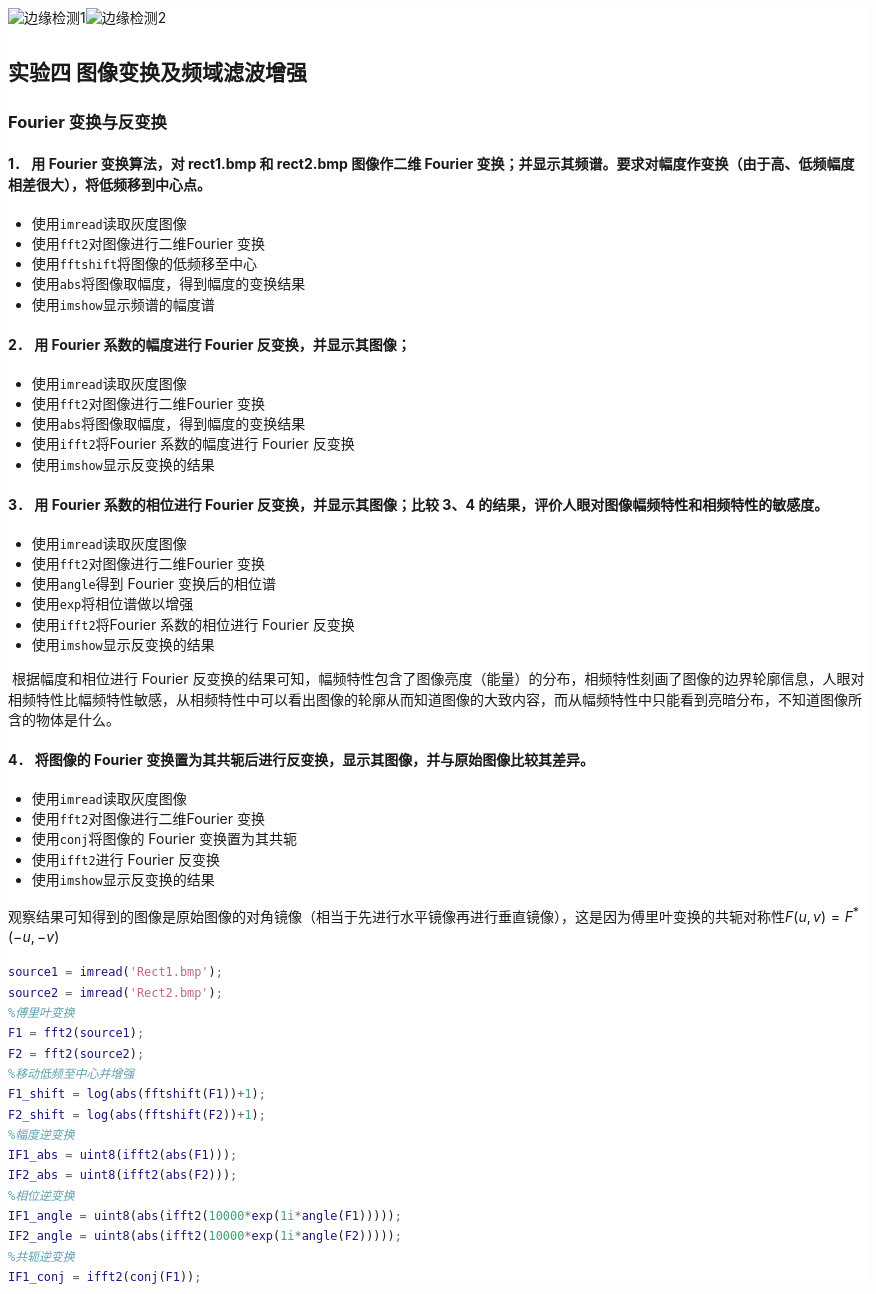 ```matlab
```

![边缘检测1](实验报告截图/lab3_边缘检测1.png)![边缘检测2](实验报告截图/lab3_边缘检测2.png)

##  实验四 图像变换及频域滤波增强

### Fourier 变换与反变换

#### 1． 用 Fourier 变换算法，对 rect1.bmp 和 rect2.bmp 图像作二维 Fourier 变换；并显示其频谱。要求对幅度作变换（由于高、低频幅度相差很大），将低频移到中心点。

- 使用`imread`读取灰度图像
- 使用`fft2`对图像进行二维Fourier 变换
- 使用`fftshift`将图像的低频移至中心
- 使用`abs`将图像取幅度，得到幅度的变换结果
- 使用`imshow`显示频谱的幅度谱

#### 2． 用 Fourier 系数的幅度进行 Fourier 反变换，并显示其图像；

- 使用`imread`读取灰度图像
- 使用`fft2`对图像进行二维Fourier 变换
- 使用`abs`将图像取幅度，得到幅度的变换结果
- 使用`ifft2`将Fourier 系数的幅度进行 Fourier 反变换
- 使用`imshow`显示反变换的结果

#### 3． 用 Fourier 系数的相位进行 Fourier 反变换，并显示其图像；比较 3、4 的结果，评价人眼对图像幅频特性和相频特性的敏感度。

- 使用`imread`读取灰度图像
- 使用`fft2`对图像进行二维Fourier 变换
- 使用`angle`得到 Fourier 变换后的相位谱
- 使用`exp`将相位谱做以增强
- 使用`ifft2`将Fourier 系数的相位进行 Fourier 反变换
- 使用`imshow`显示反变换的结果

​	根据幅度和相位进行 Fourier 反变换的结果可知，幅频特性包含了图像亮度（能量）的分布，相频特性刻画了图像的边界轮廓信息，人眼对相频特性比幅频特性敏感，从相频特性中可以看出图像的轮廓从而知道图像的大致内容，而从幅频特性中只能看到亮暗分布，不知道图像所含的物体是什么。

#### 4． 将图像的 Fourier 变换置为其共轭后进行反变换，显示其图像，并与原始图像比较其差异。

- 使用`imread`读取灰度图像
- 使用`fft2`对图像进行二维Fourier 变换
- 使用`conj`将图像的 Fourier 变换置为其共轭
- 使用`ifft2`进行 Fourier 反变换
- 使用`imshow`显示反变换的结果

​	观察结果可知得到的图像是原始图像的对角镜像（相当于先进行水平镜像再进行垂直镜像），这是因为傅里叶变换的共轭对称性$F(u,v)=F^*(-u,-v)$

```matlab
source1 = imread('Rect1.bmp');
source2 = imread('Rect2.bmp');
%傅里叶变换
F1 = fft2(source1);
F2 = fft2(source2);
%移动低频至中心并增强
F1_shift = log(abs(fftshift(F1))+1);
F2_shift = log(abs(fftshift(F2))+1);
%幅度逆变换
IF1_abs = uint8(ifft2(abs(F1)));
IF2_abs = uint8(ifft2(abs(F2)));
%相位逆变换
IF1_angle = uint8(abs(ifft2(10000*exp(1i*angle(F1)))));
IF2_angle = uint8(abs(ifft2(10000*exp(1i*angle(F2)))));
%共轭逆变换
IF1_conj = ifft2(conj(F1));
```